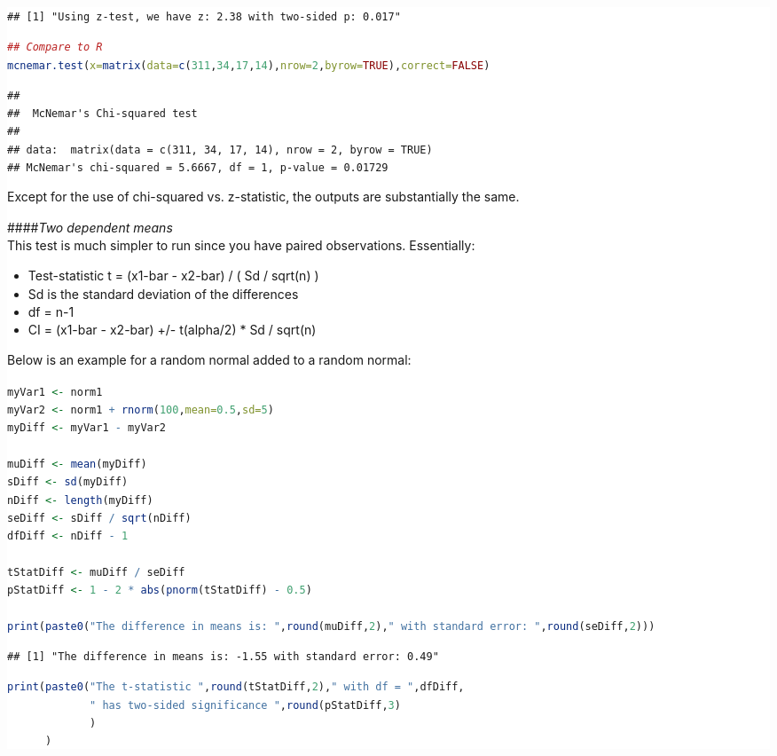 ```
## [1] "Using z-test, we have z: 2.38 with two-sided p: 0.017"
```

```r
## Compare to R
mcnemar.test(x=matrix(data=c(311,34,17,14),nrow=2,byrow=TRUE),correct=FALSE)
```

```
## 
## 	McNemar's Chi-squared test
## 
## data:  matrix(data = c(311, 34, 17, 14), nrow = 2, byrow = TRUE)
## McNemar's chi-squared = 5.6667, df = 1, p-value = 0.01729
```

Except for the use of chi-squared vs. z-statistic, the outputs are substantially the same.  
  
####_Two dependent means_  
This test is much simpler to run since you have paired observations.  Essentially:  
* Test-statistic t = (x1-bar - x2-bar) / ( Sd / sqrt(n) )  
* Sd is the standard deviation of the differences  
* df = n-1  
* CI = (x1-bar - x2-bar) +/- t(alpha/2) * Sd / sqrt(n)  

Below is an example for a random normal added to a random normal:  


```r
myVar1 <- norm1
myVar2 <- norm1 + rnorm(100,mean=0.5,sd=5)
myDiff <- myVar1 - myVar2

muDiff <- mean(myDiff)
sDiff <- sd(myDiff)
nDiff <- length(myDiff)
seDiff <- sDiff / sqrt(nDiff)
dfDiff <- nDiff - 1

tStatDiff <- muDiff / seDiff
pStatDiff <- 1 - 2 * abs(pnorm(tStatDiff) - 0.5)

print(paste0("The difference in means is: ",round(muDiff,2)," with standard error: ",round(seDiff,2)))
```

```
## [1] "The difference in means is: -1.55 with standard error: 0.49"
```

```r
print(paste0("The t-statistic ",round(tStatDiff,2)," with df = ",dfDiff,
             " has two-sided significance ",round(pStatDiff,3)
             )
      )
```

